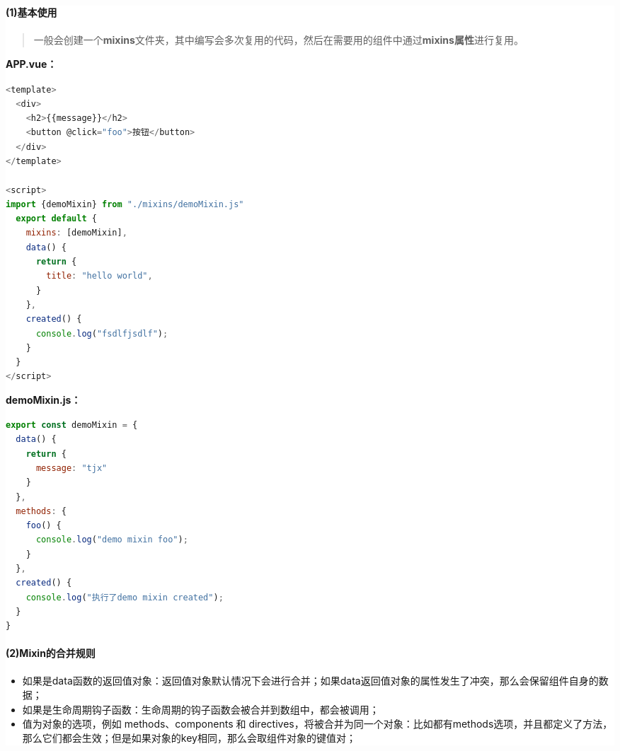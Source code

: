 #### (1)基本使用

> 一般会创建一个**mixins**文件夹，其中编写会多次复用的代码，然后在需要用的组件中通过**mixins属性**进行复用。

**APP.vue：**

```javascript
<template>
  <div>
    <h2>{{message}}</h2>
    <button @click="foo">按钮</button>
  </div>
</template>

<script>
import {demoMixin} from "./mixins/demoMixin.js"
  export default {
    mixins: [demoMixin],
    data() {
      return {
        title: "hello world",
      }
    },
    created() {
      console.log("fsdlfjsdlf");
    }
  }
</script>
```

**demoMixin.js：**

```javascript
export const demoMixin = {
  data() {
    return {
      message: "tjx"
    }
  },
  methods: {
    foo() {
      console.log("demo mixin foo");
    }
  },
  created() {
    console.log("执行了demo mixin created");
  }
}
```

#### (2)Mixin的合并规则

* 如果是data函数的返回值对象：返回值对象默认情况下会进行合并；如果data返回值对象的属性发生了冲突，那么会保留组件自身的数据；
* 如果是生命周期钩子函数：生命周期的钩子函数会被合并到数组中，都会被调用；
* 值为对象的选项，例如 methods、components 和 directives，将被合并为同一个对象：比如都有methods选项，并且都定义了方法，那么它们都会生效；但是如果对象的key相同，那么会取组件对象的键值对；
